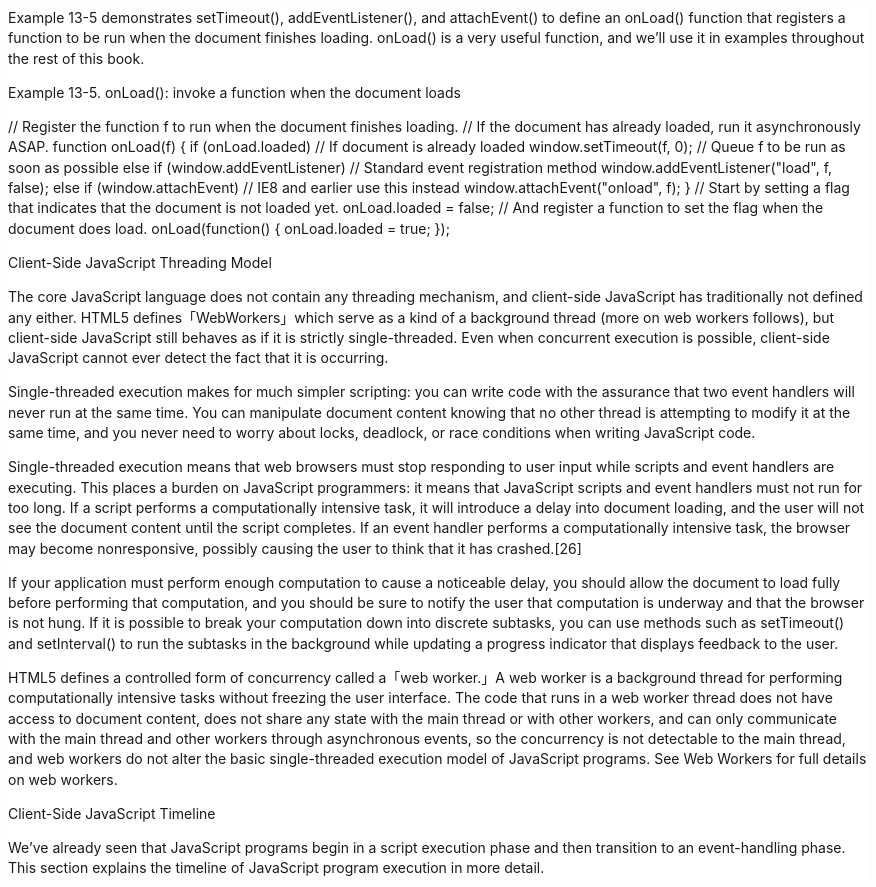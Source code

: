 Example 13-5 demonstrates setTimeout(), addEventListener(), and attachEvent() to define an onLoad() function that registers a function to be run when the document finishes loading. onLoad() is a very useful function, and we’ll use it in examples throughout the rest of this book.

Example 13-5. onLoad(): invoke a function when the document loads

// Register the function f to run when the document finishes loading. // If the document has already loaded, run it asynchronously ASAP. function onLoad(f) { if (onLoad.loaded) // If document is already loaded window.setTimeout(f, 0); // Queue f to be run as soon as possible else if (window.addEventListener) // Standard event registration method window.addEventListener("load", f, false); else if (window.attachEvent) // IE8 and earlier use this instead window.attachEvent("onload", f); } // Start by setting a flag that indicates that the document is not loaded yet. onLoad.loaded = false; // And register a function to set the flag when the document does load. onLoad(function() { onLoad.loaded = true; });

Client-Side JavaScript Threading Model

The core JavaScript language does not contain any threading mechanism, and client-side JavaScript has traditionally not defined any either. HTML5 defines「WebWorkers」which serve as a kind of a background thread (more on web workers follows), but client-side JavaScript still behaves as if it is strictly single-threaded. Even when concurrent execution is possible, client-side JavaScript cannot ever detect the fact that it is occurring.

Single-threaded execution makes for much simpler scripting: you can write code with the assurance that two event handlers will never run at the same time. You can manipulate document content knowing that no other thread is attempting to modify it at the same time, and you never need to worry about locks, deadlock, or race conditions when writing JavaScript code.

Single-threaded execution means that web browsers must stop responding to user input while scripts and event handlers are executing. This places a burden on JavaScript programmers: it means that JavaScript scripts and event handlers must not run for too long. If a script performs a computationally intensive task, it will introduce a delay into document loading, and the user will not see the document content until the script completes. If an event handler performs a computationally intensive task, the browser may become nonresponsive, possibly causing the user to think that it has crashed.[26]

If your application must perform enough computation to cause a noticeable delay, you should allow the document to load fully before performing that computation, and you should be sure to notify the user that computation is underway and that the browser is not hung. If it is possible to break your computation down into discrete subtasks, you can use methods such as setTimeout() and setInterval() to run the subtasks in the background while updating a progress indicator that displays feedback to the user.

HTML5 defines a controlled form of concurrency called a「web worker.」A web worker is a background thread for performing computationally intensive tasks without freezing the user interface. The code that runs in a web worker thread does not have access to document content, does not share any state with the main thread or with other workers, and can only communicate with the main thread and other workers through asynchronous events, so the concurrency is not detectable to the main thread, and web workers do not alter the basic single-threaded execution model of JavaScript programs. See Web Workers for full details on web workers.

Client-Side JavaScript Timeline

We’ve already seen that JavaScript programs begin in a script execution phase and then transition to an event-handling phase. This section explains the timeline of JavaScript program execution in more detail.

